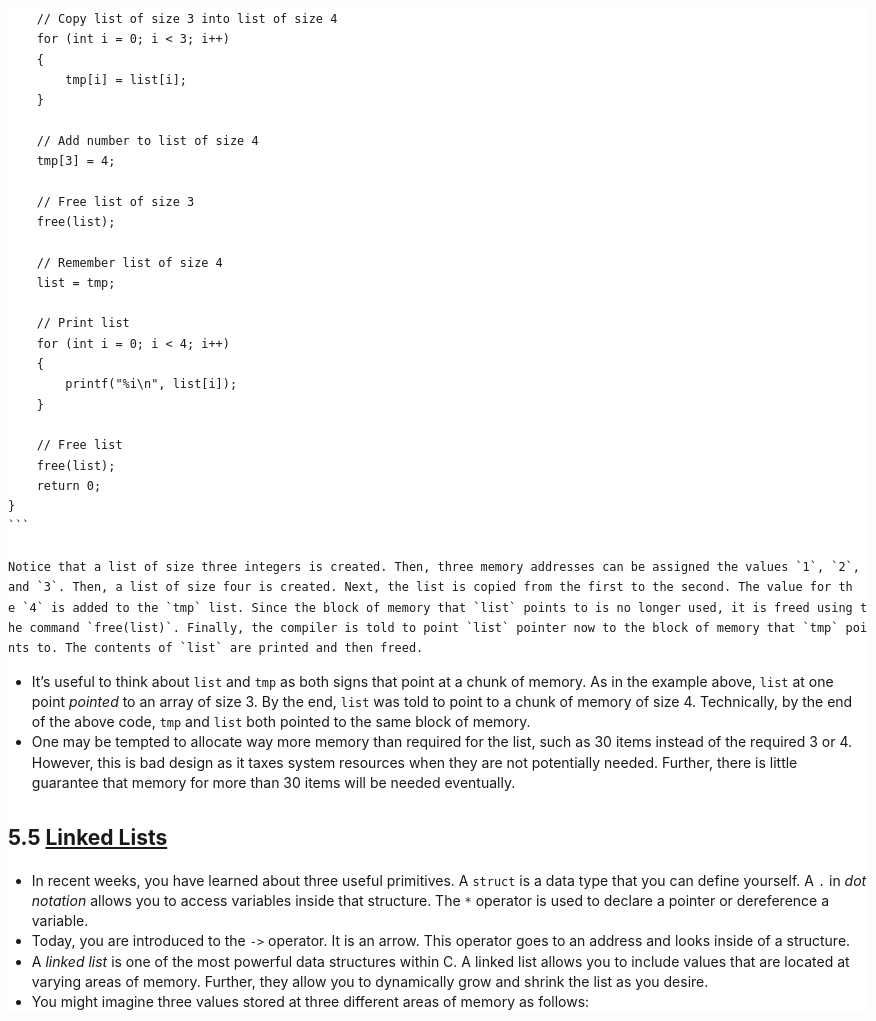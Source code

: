         // Copy list of size 3 into list of size 4
        for (int i = 0; i < 3; i++)
        {
            tmp[i] = list[i];
        }
    
        // Add number to list of size 4
        tmp[3] = 4;
    
        // Free list of size 3
        free(list);
    
        // Remember list of size 4
        list = tmp;
    
        // Print list
        for (int i = 0; i < 4; i++)
        {
            printf("%i\n", list[i]);
        }
    
        // Free list
        free(list);
        return 0;
    }
    ```
    
    Notice that a list of size three integers is created. Then, three memory addresses can be assigned the values `1`, `2`, and `3`. Then, a list of size four is created. Next, the list is copied from the first to the second. The value for the `4` is added to the `tmp` list. Since the block of memory that `list` points to is no longer used, it is freed using the command `free(list)`. Finally, the compiler is told to point `list` pointer now to the block of memory that `tmp` points to. The contents of `list` are printed and then freed.
    
- It’s useful to think about `list` and `tmp` as both signs that point at a chunk of memory. As in the example above, `list` at one point _pointed_ to an array of size 3. By the end, `list` was told to point to a chunk of memory of size 4. Technically, by the end of the above code, `tmp` and `list` both pointed to the same block of memory.
- One may be tempted to allocate way more memory than required for the list, such as 30 items instead of the required 3 or 4. However, this is bad design as it taxes system resources when they are not potentially needed. Further, there is little guarantee that memory for more than 30 items will be needed eventually.

## 5.5 [Linked Lists](https://cs50.harvard.edu/x/2024/notes/5/#linked-lists)

- In recent weeks, you have learned about three useful primitives. A `struct` is a data type that you can define yourself. A `.` in _dot notation_ allows you to access variables inside that structure. The `*` operator is used to declare a pointer or dereference a variable.
- Today, you are introduced to the `->` operator. It is an arrow. This operator goes to an address and looks inside of a structure.
- A _linked list_ is one of the most powerful data structures within C. A linked list allows you to include values that are located at varying areas of memory. Further, they allow you to dynamically grow and shrink the list as you desire.
- You might imagine three values stored at three different areas of memory as follows:
    